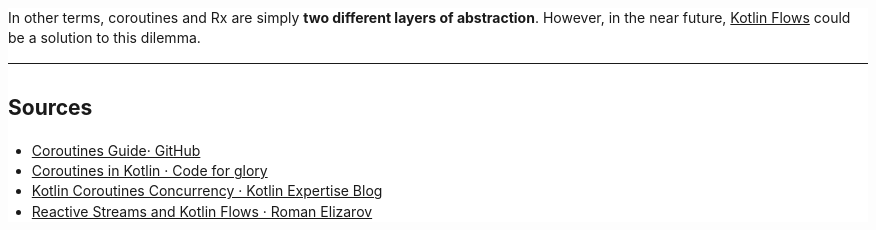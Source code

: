 In other terms, coroutines and Rx are simply **two different layers of abstraction**. However, in the near future, [Kotlin Flows][5] could be a solution to this dilemma.

- - - -

## Sources
* [Coroutines Guide· GitHub](https://github.com/Kotlin/kotlinx.coroutines/blob/master/coroutines-guide.md)
* [Coroutines in Kotlin · Code for glory](https://blog.alexnesterov.com/post/coroutines/)
* [Kotlin Coroutines Concurrency · Kotlin Expertise Blog](https://kotlinexpertise.com/kotlin-coroutines-concurrency/)
* [Reactive Streams and Kotlin Flows · Roman Elizarov](https://medium.com/@elizarov/reactive-streams-and-kotlin-flows-bfd12772cda4)

[3]: https://blog.alexnesterov.com/post/coroutines/
[4]: https://www.packtpub.com/application-development/reactive-programming-kotlin
[5]: https://kotlin.github.io/kotlinx.coroutines/kotlinx-coroutines-core/kotlinx.coroutines.flow/-flow/

